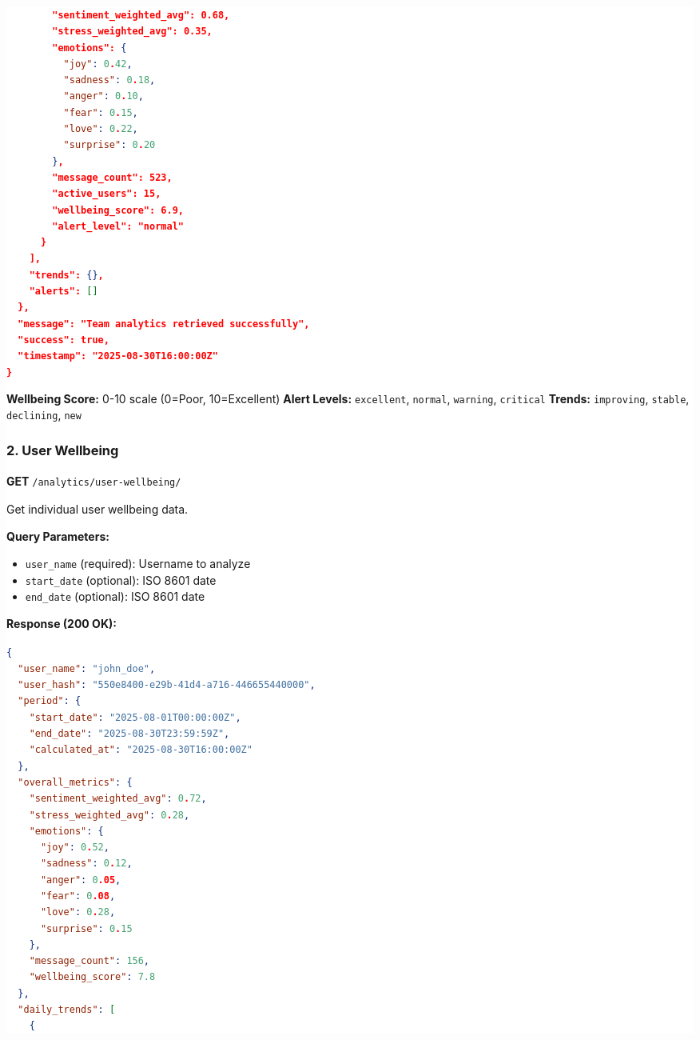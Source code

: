```json
        "sentiment_weighted_avg": 0.68,
        "stress_weighted_avg": 0.35,
        "emotions": {
          "joy": 0.42,
          "sadness": 0.18,
          "anger": 0.10,
          "fear": 0.15,
          "love": 0.22,
          "surprise": 0.20
        },
        "message_count": 523,
        "active_users": 15,
        "wellbeing_score": 6.9,
        "alert_level": "normal"
      }
    ],
    "trends": {},
    "alerts": []
  },
  "message": "Team analytics retrieved successfully",
  "success": true,
  "timestamp": "2025-08-30T16:00:00Z"
}
```

**Wellbeing Score:** 0-10 scale (0=Poor, 10=Excellent)
**Alert Levels:** `excellent`, `normal`, `warning`, `critical`
**Trends:** `improving`, `stable`, `declining`, `new`

### 2. User Wellbeing
**GET** `/analytics/user-wellbeing/`

Get individual user wellbeing data.

**Query Parameters:**
- `user_name` (required): Username to analyze
- `start_date` (optional): ISO 8601 date
- `end_date` (optional): ISO 8601 date

**Response (200 OK):**
```json
{
  "user_name": "john_doe",
  "user_hash": "550e8400-e29b-41d4-a716-446655440000",
  "period": {
    "start_date": "2025-08-01T00:00:00Z",
    "end_date": "2025-08-30T23:59:59Z",
    "calculated_at": "2025-08-30T16:00:00Z"
  },
  "overall_metrics": {
    "sentiment_weighted_avg": 0.72,
    "stress_weighted_avg": 0.28,
    "emotions": {
      "joy": 0.52,
      "sadness": 0.12,
      "anger": 0.05,
      "fear": 0.08,
      "love": 0.28,
      "surprise": 0.15
    },
    "message_count": 156,
    "wellbeing_score": 7.8
  },
  "daily_trends": [
    {
```